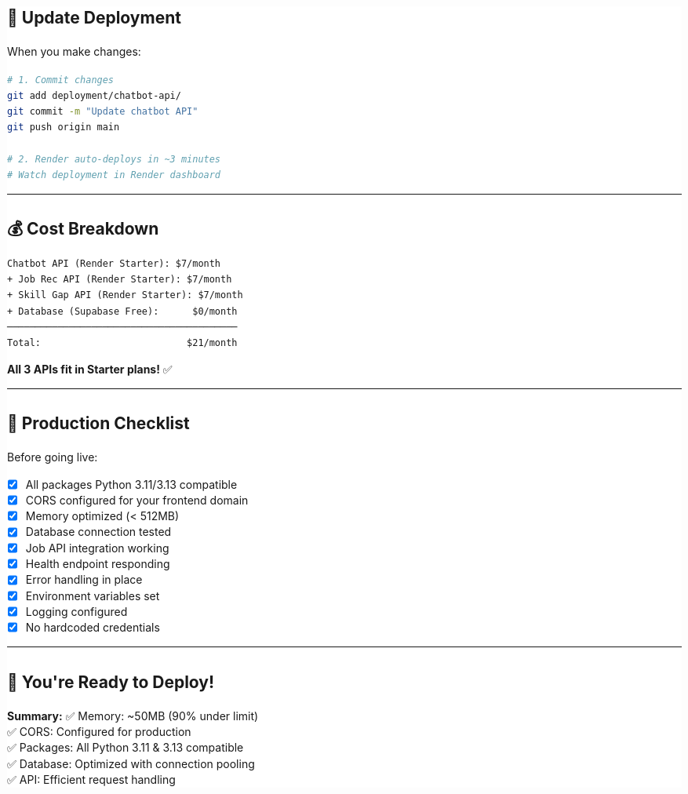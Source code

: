 
## 🔄 Update Deployment

When you make changes:

```bash
# 1. Commit changes
git add deployment/chatbot-api/
git commit -m "Update chatbot API"
git push origin main

# 2. Render auto-deploys in ~3 minutes
# Watch deployment in Render dashboard
```

---

## 💰 Cost Breakdown

```
Chatbot API (Render Starter): $7/month
+ Job Rec API (Render Starter): $7/month
+ Skill Gap API (Render Starter): $7/month
+ Database (Supabase Free):      $0/month
─────────────────────────────────────────
Total:                          $21/month
```

**All 3 APIs fit in Starter plans!** ✅

---

## 🎯 Production Checklist

Before going live:

- [x] All packages Python 3.11/3.13 compatible
- [x] CORS configured for your frontend domain
- [x] Memory optimized (< 512MB)
- [x] Database connection tested
- [x] Job API integration working
- [x] Health endpoint responding
- [x] Error handling in place
- [x] Environment variables set
- [x] Logging configured
- [x] No hardcoded credentials

---

## 🚀 You're Ready to Deploy!

**Summary:**
✅ Memory: ~50MB (90% under limit)  
✅ CORS: Configured for production  
✅ Packages: All Python 3.11 & 3.13 compatible  
✅ Database: Optimized with connection pooling  
✅ API: Efficient request handling  

